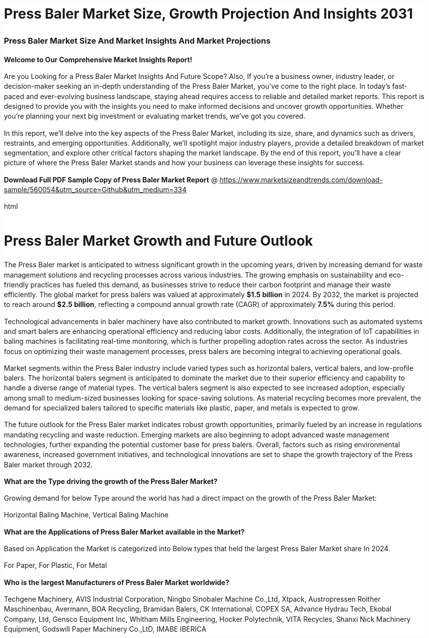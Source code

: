 <h1> Press Baler Market Size, Growth Projection And Insights 2031</h1><div class="" data-test-id=""><h3><span class="">Press Baler Market Size And Market Insights And Market Projections</span></h3></div><div class="" data-test-id=""><p><strong>Welcome to Our Comprehensive Market Insights Report!</strong></p><p>Are you Looking for a Press Baler Market Insights And Future Scope? Also, If you&rsquo;re a business owner, industry leader, or decision-maker seeking an in-depth understanding of the Press Baler Market, you&rsquo;ve come to the right place. In today&rsquo;s fast-paced and ever-evolving business landscape, staying ahead requires access to reliable and detailed market reports. This report is designed to provide you with the insights you need to make informed decisions and uncover growth opportunities. Whether you&rsquo;re planning your next big investment or evaluating market trends, we&rsquo;ve got you covered.</p><p>In this report, we&rsquo;ll delve into the key aspects of the Press Baler Market, including its size, share, and dynamics such as drivers, restraints, and emerging opportunities. Additionally, we&rsquo;ll spotlight major industry players, provide a detailed breakdown of market segmentation, and explore other critical factors shaping the market landscape. By the end of this report, you&rsquo;ll have a clear picture of where the Press Baler Market stands and how your business can leverage these insights for success.</p><p><strong>Download Full PDF Sample Copy of Press Baler Market Report</strong> @ <a href="https://www.marketsizeandtrends.com/download-sample/560054&utm_source=Github&utm_medium=334" target="_blank">https://www.marketsizeandtrends.com/download-sample/560054&utm_source=Github&utm_medium=334</a></p></div><div class="" data-test-id=""><p><span class="">html<!DOCTYPE html><html lang="en"><head> <meta charset="UTF-8"> <meta name="viewport" content="width=device-width, initial-scale=1.0"> <title>Press Baler Market Growth and Future Outlook</title></head><body> <h1>Press Baler Market Growth and Future Outlook</h1> <p>The Press Baler market is anticipated to witness significant growth in the upcoming years, driven by increasing demand for waste management solutions and recycling processes across various industries. The growing emphasis on sustainability and eco-friendly practices has fueled this demand, as businesses strive to reduce their carbon footprint and manage their waste efficiently. The global market for press balers was valued at approximately <strong>$1.5 billion</strong> in 2024. By 2032, the market is projected to reach around <strong>$2.5 billion</strong>, reflecting a compound annual growth rate (CAGR) of approximately <strong>7.5%</strong> during this period.</p> <p>Technological advancements in baler machinery have also contributed to market growth. Innovations such as automated systems and smart balers are enhancing operational efficiency and reducing labor costs. Additionally, the integration of IoT capabilities in baling machines is facilitating real-time monitoring, which is further propelling adoption rates across the sector. As industries focus on optimizing their waste management processes, press balers are becoming integral to achieving operational goals. </p> <p><strong></strong></p> <p>Market segments within the Press Baler industry include varied types such as horizontal balers, vertical balers, and low-profile balers. The horizontal balers segment is anticipated to dominate the market due to their superior efficiency and capability to handle a diverse range of material types. The vertical balers segment is also expected to see increased adoption, especially among small to medium-sized businesses looking for space-saving solutions. As material recycling becomes more prevalent, the demand for specialized balers tailored to specific materials like plastic, paper, and metals is expected to grow.</p> <p>The future outlook for the Press Baler market indicates robust growth opportunities, primarily fueled by an increase in regulations mandating recycling and waste reduction. Emerging markets are also beginning to adopt advanced waste management technologies, further expanding the potential customer base for press balers. Overall, factors such as rising environmental awareness, increased government initiatives, and technological innovations are set to shape the growth trajectory of the Press Baler market through 2032.</p></body></html></span></p><p><strong><span class="">What are the&nbsp;Type driving the growth of the Press Baler Market?</span></strong></p></div><div class="" data-test-id=""><p><span class="">Growing demand for below Type around the world has had a direct impact on the growth of the Press Baler Market:</span></p></div><div class="" data-test-id=""><p>Horizontal Baling Machine, Vertical Baling Machine</p><p><span class=""><strong>What are the&nbsp;Applications&nbsp;of Press Baler Market available in the Market?</strong></span></p></div><div class="" data-test-id=""><p><span class="">Based on Application the Market is categorized into Below types that held the largest Press Baler Market share In 2024.</span></p></div><div class="" data-test-id=""><p><span class="">For Paper, For Plastic, For Metal</span></p><p><span class=""><strong>Who is the largest Manufacturers of Press Baler Market worldwide?</strong></span></p></div><div class="" data-test-id=""><p><span class="">Techgene Machinery, AVIS Industrial Corporation, Ningbo Sinobaler Machine Co.,Ltd, Xtpack, Austropressen Roither Maschinenbau, Avermann, BOA Recycling, Bramidan Balers, CK International, COPEX SA, Advance Hydrau Tech, Ekobal Company, Ltd, Gensco Equipment Inc, Whitham Mills Engineering, Hocker Polytechnik, VITA Recycles, Shanxi Nick Machinery Equipment, Godswill Paper Machinery Co.,LtD, IMABE IBERICA